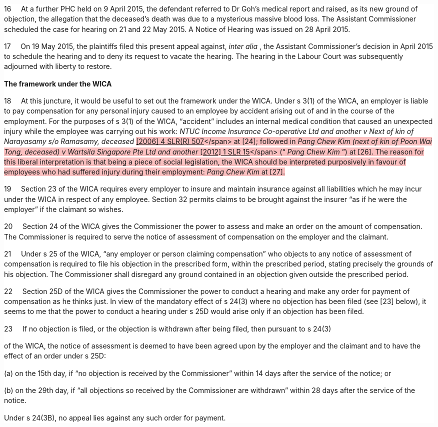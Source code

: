 16     At a further PHC held on 9 April 2015, the defendant referred to Dr Goh’s medical report and raised, as its new ground of objection, the allegation that the deceased’s death was due to a mysterious massive blood loss. The Assistant Commissioner scheduled the case for hearing on 21 and 22 May 2015. A Notice of Hearing was issued on 28 April 2015. 

17     On 19 May 2015, the plaintiffs filed this present appeal against, _inter alia_ , the Assistant Commissioner’s decision in April 2015 to schedule the hearing and to deny its request to vacate the hearing. The hearing in the Labour Court was subsequently adjourned with liberty to restore. 

**The framework under the WICA** 

18     At this juncture, it would be useful to set out the framework under the WICA. Under s 3(1) of the WICA, an employer is liable to pay compensation for any personal injury caused to an employee by accident arising out of and in the course of the employment. For the purposes of s 3(1) of the WICA, “accident” includes an internal medical condition that caused an unexpected injury while the employee was carrying out his work: _NTUC Income Insurance Co-operative Ltd and another v Next of kin of Narayasamy s/o Ramasamy, deceased_ <span style="background-color: #FAC0C0" class="citation">[[2006] 4 SLR(R) 507]("https://www.open.gov.sg")</span> at [24]; followed in _Pang Chew Kim (next of kin of Poon Wai Tong, deceased) v Wartsila Singapore Pte Ltd and another_ <span style="background-color: #FAC0C0" class="citation">[[2012] 1 SLR 15]("https://www.open.gov.sg")</span> (“ _Pang Chew Kim_ ”) at [26]. The reason for this liberal interpretation is that being a piece of social legislation, the WICA should be interpreted purposively in favour of employees who had suffered injury during their employment: _Pang Chew Kim_ at [27]. 

19     Section 23 of the WICA requires every employer to insure and maintain insurance against all liabilities which he may incur under the WICA in respect of any employee. Section 32 permits claims to be brought against the insurer “as if he were the employer” if the claimant so wishes. 

20     Section 24 of the WICA gives the Commissioner the power to assess and make an order on the amount of compensation. The Commissioner is required to serve the notice of assessment of compensation on the employer and the claimant. 

21     Under s 25 of the WICA, “any employer or person claiming compensation” who objects to any notice of assessment of compensation is required to file his objection in the prescribed form, within the prescribed period, stating precisely the grounds of his objection. The Commissioner shall disregard any ground contained in an objection given outside the prescribed period. 

22     Section 25D of the WICA gives the Commissioner the power to conduct a hearing and make any order for payment of compensation as he thinks just. In view of the mandatory effect of s 24(3) where no objection has been filed (see [23] below), it seems to me that the power to conduct a hearing under s 25D would arise only if an objection has been filed. 

23     If no objection is filed, or the objection is withdrawn after being filed, then pursuant to s 24(3) 


of the WICA, the notice of assessment is deemed to have been agreed upon by the employer and the claimant and to have the effect of an order under s 25D: 

 (a) on the 15th day, if “no objection is received by the Commissioner” within 14 days after the service of the notice; or 

 (b) on the 29th day, if “all objections so received by the Commissioner are withdrawn” within 28 days after the service of the notice. 

Under s 24(3B), no appeal lies against any such order for payment. 
